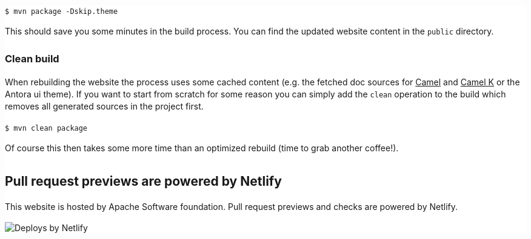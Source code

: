     $ mvn package -Dskip.theme

This should save you some minutes in the build process. You can find the updated website content in the `public` directory.

### Clean build

When rebuilding the website the process uses some cached content (e.g. the fetched doc sources for
[Camel](https://github.com/apache/camel) and [Camel K](https://github.com/apache/camel-k) or the Antora ui theme).
If you want to start from scratch for some reason you can simply add the `clean` operation to the build which removes
all generated sources in the project first.

    $ mvn clean package

Of course this then takes some more time than an optimized rebuild (time to grab another coffee!).


## Pull request previews are powered by Netlify

This website is hosted by Apache Software foundation. Pull request previews and checks are powered by Netlify.

![](https://www.netlify.com/img/global/badges/netlify-light.svg "Deploys by Netlify")

